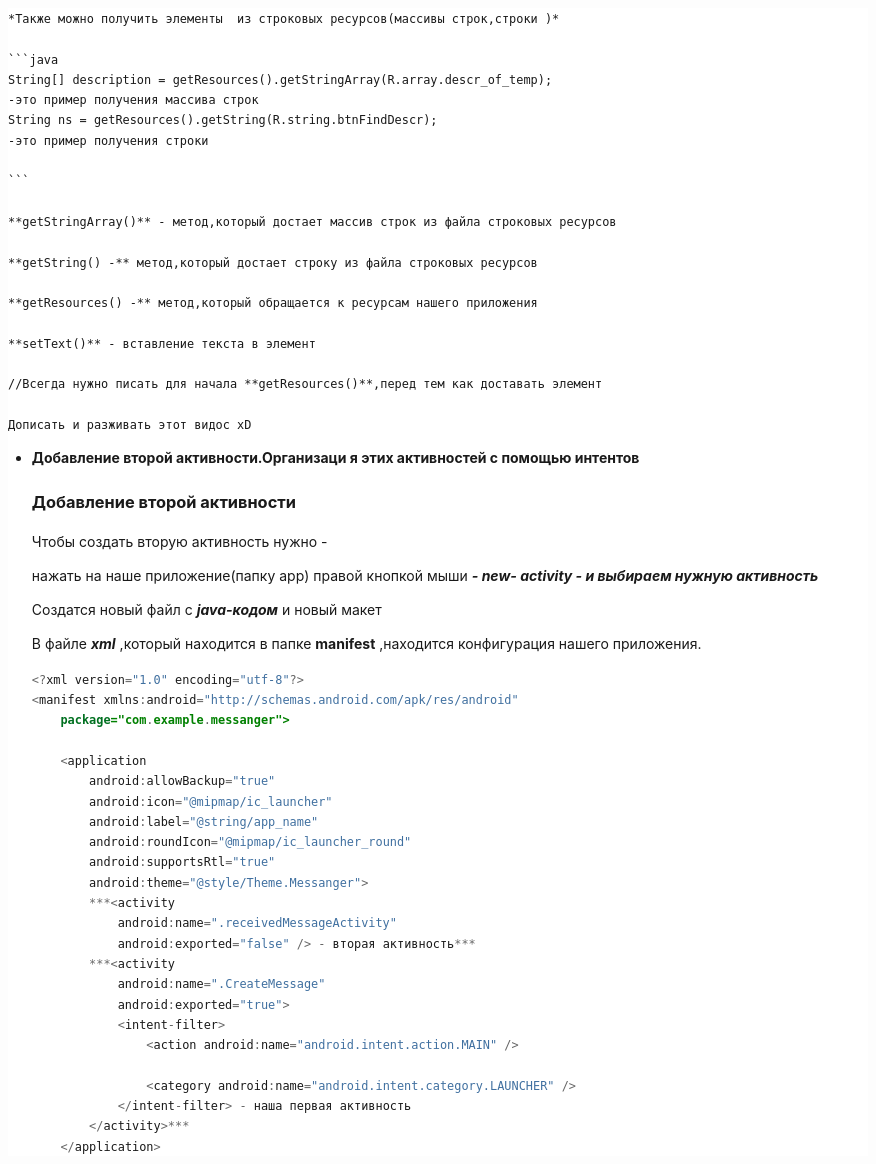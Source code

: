     *Также можно получить элементы  из строковых ресурсов(массивы строк,строки )*
    
    ```java
    String[] description = getResources().getStringArray(R.array.descr_of_temp);
    -это пример получения массива строк
    String ns = getResources().getString(R.string.btnFindDescr);
    -это пример получения строки
    
    ```
    
    **getStringArray()** - метод,который достает массив строк из файла строковых ресурсов
    
    **getString() -** метод,который достает строку из файла строковых ресурсов
    
    **getResources() -** метод,который обращается к ресурсам нашего приложения
    
    **setText()** - вставление текста в элемент
    
    //Всегда нужно писать для начала **getResources()**,перед тем как доставать элемент
    
    Дописать и разживать этот видос xD
    
- **Добавление второй активности.Организаци я этих активностей с помощью интентов**
    
    ### **Добавление второй активности**
    
    Чтобы создать вторую активность нужно - 
    
     нажать на наше приложение(папку app) правой кнопкой мыши ***- new- activity - и выбираем нужную активность***
    
    Создатся новый файл с ***java-кодом***  и новый макет
    
    В файле ***xml*** ,который находится в папке **manifest** ,находится конфигурация нашего приложения.
    
    ```java
    <?xml version="1.0" encoding="utf-8"?>
    <manifest xmlns:android="http://schemas.android.com/apk/res/android"
        package="com.example.messanger">
    
        <application
            android:allowBackup="true"
            android:icon="@mipmap/ic_launcher"
            android:label="@string/app_name"
            android:roundIcon="@mipmap/ic_launcher_round"
            android:supportsRtl="true"
            android:theme="@style/Theme.Messanger">
            ***<activity
                android:name=".receivedMessageActivity"
                android:exported="false" /> - вторая активность***
            ***<activity
                android:name=".CreateMessage"
                android:exported="true">
                <intent-filter>
                    <action android:name="android.intent.action.MAIN" />
    
                    <category android:name="android.intent.category.LAUNCHER" />
                </intent-filter> - наша первая активность
            </activity>***
        </application>
    
